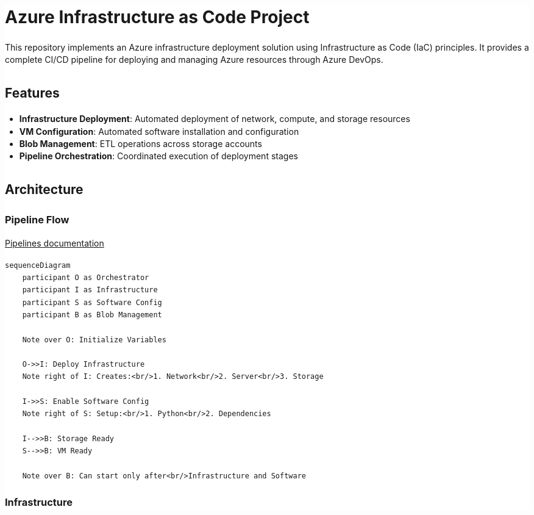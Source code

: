 # Azure Infrastructure as Code Project

This repository implements an Azure infrastructure deployment solution using Infrastructure as Code (IaC) principles. It provides a complete CI/CD pipeline for deploying and managing Azure resources through Azure DevOps.

## Features

- **Infrastructure Deployment**: Automated deployment of network, compute, and storage resources
- **VM Configuration**: Automated software installation and configuration
- **Blob Management**: ETL operations across storage accounts
- **Pipeline Orchestration**: Coordinated execution of deployment stages

## Architecture

### Pipeline Flow
[Pipelines documentation](docs/architecture/pipeline-documentation.md)

```mermaid
sequenceDiagram
    participant O as Orchestrator
    participant I as Infrastructure
    participant S as Software Config
    participant B as Blob Management

    Note over O: Initialize Variables
    
    O->>I: Deploy Infrastructure
    Note right of I: Creates:<br/>1. Network<br/>2. Server<br/>3. Storage
    
    I->>S: Enable Software Config
    Note right of S: Setup:<br/>1. Python<br/>2. Dependencies
    
    I-->>B: Storage Ready
    S-->>B: VM Ready
    
    Note over B: Can start only after<br/>Infrastructure and Software
```

### Infrastructure
